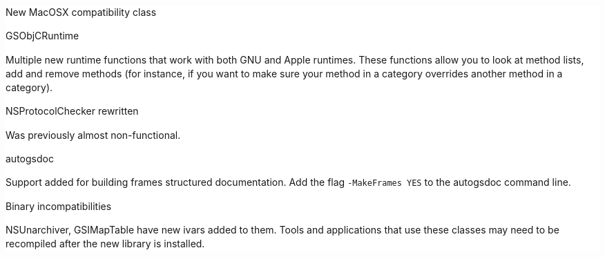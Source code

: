 New MacOSX compatibility class



GSObjCRuntime  

Multiple new runtime functions that work with both GNU and Apple runtimes. These functions allow you to look at method lists, add and remove methods (for instance, if you want to make sure your method in a category overrides another method in a category).



NSProtocolChecker rewritten  

Was previously almost non-functional.



autogsdoc  

Support added for building frames structured documentation. Add the flag `-MakeFrames YES` to the autogsdoc command line.



Binary incompatibilities  

NSUnarchiver, GSIMapTable have new ivars added to them. Tools and applications that use these classes may need to be recompiled after the new library is installed.



  

